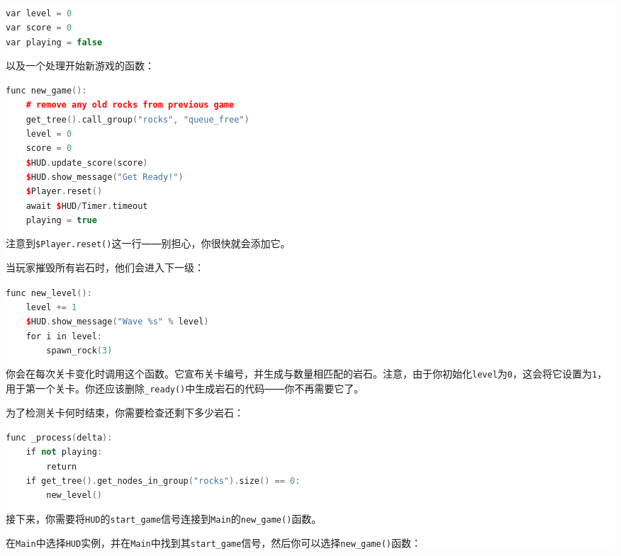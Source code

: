 ```cpp
var level = 0
var score = 0
var playing = false
```

以及一个处理开始新游戏的函数：

```cpp
func new_game():
    # remove any old rocks from previous game
    get_tree().call_group("rocks", "queue_free")
    level = 0
    score = 0
    $HUD.update_score(score)
    $HUD.show_message("Get Ready!")
    $Player.reset()
    await $HUD/Timer.timeout
    playing = true
```

注意到`$Player.reset()`这一行——别担心，你很快就会添加它。

当玩家摧毁所有岩石时，他们会进入下一级：

```cpp
func new_level():
    level += 1
    $HUD.show_message("Wave %s" % level)
    for i in level:
        spawn_rock(3)
```

你会在每次关卡变化时调用这个函数。它宣布关卡编号，并生成与数量相匹配的岩石。注意，由于你初始化`level`为`0`，这会将它设置为`1`，用于第一个关卡。你还应该删除`_ready()`中生成岩石的代码——你不再需要它了。

为了检测关卡何时结束，你需要检查还剩下多少岩石：

```cpp
func _process(delta):
    if not playing:
        return
    if get_tree().get_nodes_in_group("rocks").size() == 0:
        new_level()
```

接下来，你需要将`HUD`的`start_game`信号连接到`Main`的`new_game()`函数。

在`Main`中选择`HUD`实例，并在`Main`中找到其`start_game`信号，然后你可以选择`new_game()`函数：
